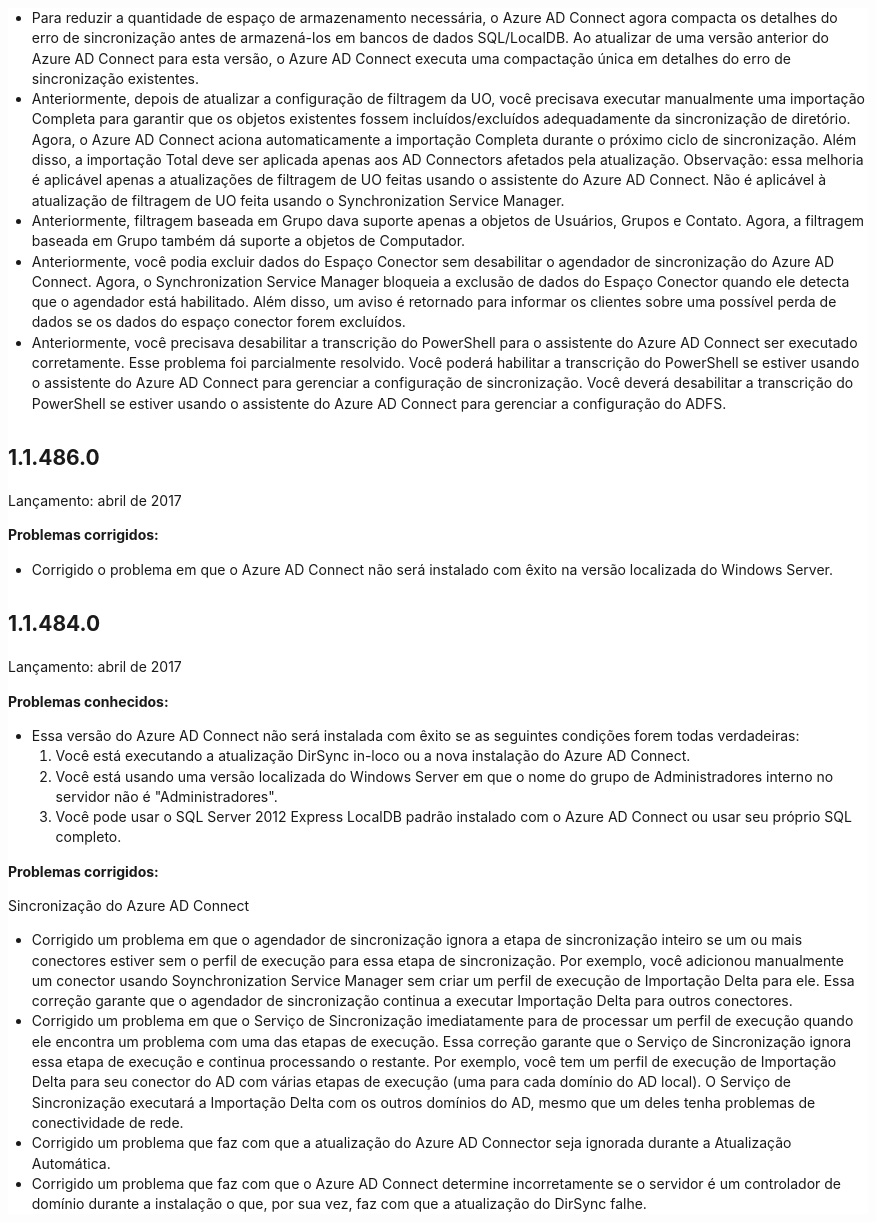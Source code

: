 * Para reduzir a quantidade de espaço de armazenamento necessária, o Azure AD Connect agora compacta os detalhes do erro de sincronização antes de armazená-los em bancos de dados SQL/LocalDB. Ao atualizar de uma versão anterior do Azure AD Connect para esta versão, o Azure AD Connect executa uma compactação única em detalhes do erro de sincronização existentes.
* Anteriormente, depois de atualizar a configuração de filtragem da UO, você precisava executar manualmente uma importação Completa para garantir que os objetos existentes fossem incluídos/excluídos adequadamente da sincronização de diretório. Agora, o Azure AD Connect aciona automaticamente a importação Completa durante o próximo ciclo de sincronização. Além disso, a importação Total deve ser aplicada apenas aos AD Connectors afetados pela atualização. Observação: essa melhoria é aplicável apenas a atualizações de filtragem de UO feitas usando o assistente do Azure AD Connect. Não é aplicável à atualização de filtragem de UO feita usando o Synchronization Service Manager.
* Anteriormente, filtragem baseada em Grupo dava suporte apenas a objetos de Usuários, Grupos e Contato. Agora, a filtragem baseada em Grupo também dá suporte a objetos de Computador.
* Anteriormente, você podia excluir dados do Espaço Conector sem desabilitar o agendador de sincronização do Azure AD Connect. Agora, o Synchronization Service Manager bloqueia a exclusão de dados do Espaço Conector quando ele detecta que o agendador está habilitado. Além disso, um aviso é retornado para informar os clientes sobre uma possível perda de dados se os dados do espaço conector forem excluídos.
* Anteriormente, você precisava desabilitar a transcrição do PowerShell para o assistente do Azure AD Connect ser executado corretamente. Esse problema foi parcialmente resolvido. Você poderá habilitar a transcrição do PowerShell se estiver usando o assistente do Azure AD Connect para gerenciar a configuração de sincronização. Você deverá desabilitar a transcrição do PowerShell se estiver usando o assistente do Azure AD Connect para gerenciar a configuração do ADFS.



## <a name="114860"></a>1.1.486.0
Lançamento: abril de 2017

**Problemas corrigidos:**
* Corrigido o problema em que o Azure AD Connect não será instalado com êxito na versão localizada do Windows Server.

## <a name="114840"></a>1.1.484.0
Lançamento: abril de 2017

**Problemas conhecidos:**

* Essa versão do Azure AD Connect não será instalada com êxito se as seguintes condições forem todas verdadeiras:
   1. Você está executando a atualização DirSync in-loco ou a nova instalação do Azure AD Connect.
   2. Você está usando uma versão localizada do Windows Server em que o nome do grupo de Administradores interno no servidor não é "Administradores".
   3. Você pode usar o SQL Server 2012 Express LocalDB padrão instalado com o Azure AD Connect ou usar seu próprio SQL completo.

**Problemas corrigidos:**

Sincronização do Azure AD Connect
* Corrigido um problema em que o agendador de sincronização ignora a etapa de sincronização inteiro se um ou mais conectores estiver sem o perfil de execução para essa etapa de sincronização. Por exemplo, você adicionou manualmente um conector usando Soynchronization Service Manager sem criar um perfil de execução de Importação Delta para ele. Essa correção garante que o agendador de sincronização continua a executar Importação Delta para outros conectores.
* Corrigido um problema em que o Serviço de Sincronização imediatamente para de processar um perfil de execução quando ele encontra um problema com uma das etapas de execução. Essa correção garante que o Serviço de Sincronização ignora essa etapa de execução e continua processando o restante. Por exemplo, você tem um perfil de execução de Importação Delta para seu conector do AD com várias etapas de execução (uma para cada domínio do AD local). O Serviço de Sincronização executará a Importação Delta com os outros domínios do AD, mesmo que um deles tenha problemas de conectividade de rede.
* Corrigido um problema que faz com que a atualização do Azure AD Connector seja ignorada durante a Atualização Automática.
* Corrigido um problema que faz com que o Azure AD Connect determine incorretamente se o servidor é um controlador de domínio durante a instalação o que, por sua vez, faz com que a atualização do DirSync falhe.